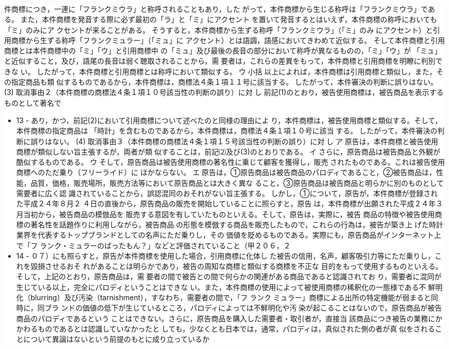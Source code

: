 件商標につき，一連に「フランクミウラ」と称呼されることもあり，した
がって，本件商標から生じる称呼は「フランクミウラ」である。 
また，本件商標を発音する際に必ず最初の「ラ」と「ミ」にアクセント
を置いて発音するとはいえず，本件商標の称呼においても「ミ」のみにア
クセントが来ることがある。 
そうすると，本件商標から生ずる称呼「フランクミウラ」（「ミ」のみ
にアクセント）と引用商標から生ずる称呼「フランクミュラー」（「ミュ」に
アクセント）とは語調，語感においてきわめて近似する。 
そして本件商標と引用商標とは本件商標中の「ミ」「ウ」と引用商標中
の「ミュ」及び最後の長音の部分において称呼が異なるものの，「ミ」「ウ」が
「ミュ」と近似すること，及び，語尾の長音は弱く聴取されることから，需
要者は，これらの差異をもって，本件商標と引用商標を明瞭に判別できな
い。 
したがって，本件商標と引用商標とは称呼において類似する。 
   ウ 小括 
以上によれば，本件商標は引用商標と類似し，また，その指定商品も類
似するものであるから，本件商標は，商標法４条１項１１号に該当する。 
したがって，本件審決の判断に誤りはない。 
  (3) 取消事由２（本件商標の商標法４条１項１０号該当性の判断の誤り）に対
し 
    前記(1)のとおり，被告使用商標は，被告商品を表示するものとして著名で
- 13 - 
あり，かつ，前記(2)において引用商標について述べたのと同様の理由によ
り，本件商標は，被告使用商標と類似する。そして，本件商標の指定商品は
「時計」を含むものであるから，本件商標は，商標法４条１項１０号に該当
する。 
    したがって，本件審決の判断に誤りはない。 
  (4) 取消事由３（本件商標の商標法４条１項１５号該当性の判断の誤り）に対
し 
   ア 原告は，本件商標と被告使用商標が類似しない旨主張するが，両者が類
似することは，前記⑵及び(3)のとおりである。 
   イ さらに，原告商品は被告商品と外観が酷似するものである。 
   ウ そして，原告商品は被告使用商標の著名性に乗じて顧客を獲得し，販売
されたものである。これは被告使用商標へのただ乗り（フリーライド）に
ほかならない。 
エ 原告は，①原告商品は被告商品のパロディであること，②被告商品は，性
能，品質，価格，販売場所，販売方法等において原告商品とは大きく異な
ること，③原告商品は被告商品と明らかに別のものとして需要者に広く認
識されていることから，誤認混同のおそれがない旨主張する。 
     しかし，①について，原告が，本件商標が登録された平成２４年８月２
４日の直後から，原告商品の販売を開始していることに照らすと，原告
は，本件商標が出願された平成２４年３月当初から，被告商品の模倣品を
販売する意図を有していたものといえる。そして，原告は，実際に，被告
商品の特徴や被告使用商標の著名性を話題作りに利用しながら，被告商品
の形態を模倣する商品を販売したもので，これらの行為は，被告が築き上
げた時計業界を代表するトップブランドとしての名声にただ乗りし，その
価値を貶めるものである。実際にも，原告商品がインターネット上で「フ
ランク・ミュラーのばったもん？」などと評価されていること（甲２０６，２
- 14 - 
０７）にも照らすと，原告が本件商標を使用した場合，引用商標に化体し
た被告の信用，名声，顧客吸引力等にただ乗りし，これを毀損させるおそ
れがあることは明らかであり，被告の周知な商標と類似する商標を不正な
目的をもって使用するものといえる。そして，上記のとおり，原告商品は，需
要者の間で被告との間で何らかの関連がある商品であると認識されてお
り，需要者に混同が生じている以上，完全にパロディということはできな
い。また，本件商標の使用によって被使用商標の稀釈化の一態様である不
鮮明化（blurring）及び汚染（tarnishment），すなわち，需要者の間で，「フ
ランク ミュラー」商標による出所の特定機能が弱まると同時に，同ブラ
ンドの価値の低下が生じているところ，パロディによっては不鮮明化や汚
染が起こることはないので，原告商品が被告商品のパロディであるという
ことはできない。さらに，原告商品を購入した需要者・取引者が，直接当
該商品につき被告の業務にかかわるものであるとは認識していなかったと
しても，少なくとも日本では，通常，パロディは，真似された側の者が真
似をされることについて異論はないという前提のもとに成り立っているか